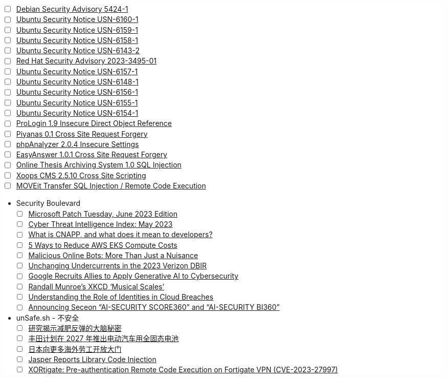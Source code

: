   - [ ] [Debian Security Advisory 5424-1](https://packetstormsecurity.com/files/172900/dsa-5424-1.txt)
  - [ ] [Ubuntu Security Notice USN-6160-1](https://packetstormsecurity.com/files/172899/USN-6160-1.txt)
  - [ ] [Ubuntu Security Notice USN-6159-1](https://packetstormsecurity.com/files/172898/USN-6159-1.txt)
  - [ ] [Ubuntu Security Notice USN-6158-1](https://packetstormsecurity.com/files/172897/USN-6158-1.txt)
  - [ ] [Ubuntu Security Notice USN-6143-2](https://packetstormsecurity.com/files/172896/USN-6143-2.txt)
  - [ ] [Red Hat Security Advisory 2023-3495-01](https://packetstormsecurity.com/files/172895/RHSA-2023-3495-01.txt)
  - [ ] [Ubuntu Security Notice USN-6157-1](https://packetstormsecurity.com/files/172894/USN-6157-1.txt)
  - [ ] [Ubuntu Security Notice USN-6148-1](https://packetstormsecurity.com/files/172892/USN-6148-1.txt)
  - [ ] [Ubuntu Security Notice USN-6156-1](https://packetstormsecurity.com/files/172893/USN-6156-1.txt)
  - [ ] [Ubuntu Security Notice USN-6155-1](https://packetstormsecurity.com/files/172891/USN-6155-1.txt)
  - [ ] [Ubuntu Security Notice USN-6154-1](https://packetstormsecurity.com/files/172890/USN-6154-1.txt)
  - [ ] [ProLogin 1.9 Insecure Direct Object Reference](https://packetstormsecurity.com/files/172889/prologin19-idor.txt)
  - [ ] [Piyanas 0.1 Cross Site Request Forgery](https://packetstormsecurity.com/files/172888/piyanas01-xsrf.txt)
  - [ ] [phpAnalyzer 2.0.4 Insecure Settings](https://packetstormsecurity.com/files/172887/phpanalyzer204-insecure.txt)
  - [ ] [EasyAnswer 1.0.1 Cross Site Request Forgery](https://packetstormsecurity.com/files/172886/easyanswer101-xsrf.txt)
  - [ ] [Online Thesis Archiving System 1.0 SQL Injection](https://packetstormsecurity.com/files/172885/otas10-sql.txt)
  - [ ] [Xoops CMS 2.5.10 Cross Site Scripting](https://packetstormsecurity.com/files/172884/xoopscms2510-xss.txt)
  - [ ] [MOVEit Transfer SQL Injection / Remote Code Execution](https://packetstormsecurity.com/files/172883/CVE-2023-34362-master.zip)
- Security Boulevard
  - [ ] [Microsoft Patch Tuesday, June 2023 Edition](https://securityboulevard.com/2023/06/microsoft-patch-tuesday-june-2023-edition/)
  - [ ] [Cyber Threat Intelligence Index: May 2023](https://securityboulevard.com/2023/06/cyber-threat-intelligence-index-may-2023/)
  - [ ] [What is CNAPP, and what does it mean to developers?](https://securityboulevard.com/2023/06/what-is-cnapp-and-what-does-it-mean-to-developers/)
  - [ ] [5 Ways to Reduce AWS EKS Compute Costs](https://securityboulevard.com/2023/06/5-ways-to-reduce-aws-eks-compute-costs/)
  - [ ] [Malicious Online Bots: More Than Just a Nuisance](https://securityboulevard.com/2023/06/malicious-online-bots-more-than-just-a-nuisance/)
  - [ ] [Unchanging Undercurrents in the 2023 Verizon DBIR](https://securityboulevard.com/2023/06/unchanging-undercurrents-in-the-2023-verizon-dbir/)
  - [ ] [Google Recruits Allies to Apply Generative AI to Cybersecurity](https://securityboulevard.com/2023/06/google-recruits-allies-to-apply-generative-ai-to-cybersecurity/)
  - [ ] [Randall Munroe’s XKCD ‘Musical Scales’](https://securityboulevard.com/2023/06/randall-munroes-xkcd-musical-scales/)
  - [ ] [Understanding the Role of Identities in Cloud Breaches](https://securityboulevard.com/2023/06/understanding-the-role-of-identities-in-cloud-breaches/)
  - [ ] [Announcing Seceon “AI-SECURITY SCORE360” and “AI-SECURITY BI360”](https://securityboulevard.com/2023/06/announcing-seceon-ai-security-score360-and-ai-security-bi360/)
- unSafe.sh - 不安全
  - [ ] [研究揭示减肥反弹的大脑秘密](https://buaq.net/go-168598.html)
  - [ ] [丰田计划在 2027 年推出电动汽车用全固态电池](https://buaq.net/go-168599.html)
  - [ ] [日本向更多海外劳工开放大门](https://buaq.net/go-168600.html)
  - [ ] [Jasper Reports Library Code Injection](https://buaq.net/go-168594.html)
  - [ ] [XORtigate: Pre-authentication Remote Code Execution on Fortigate VPN (CVE-2023-27997)](https://buaq.net/go-168596.html)
